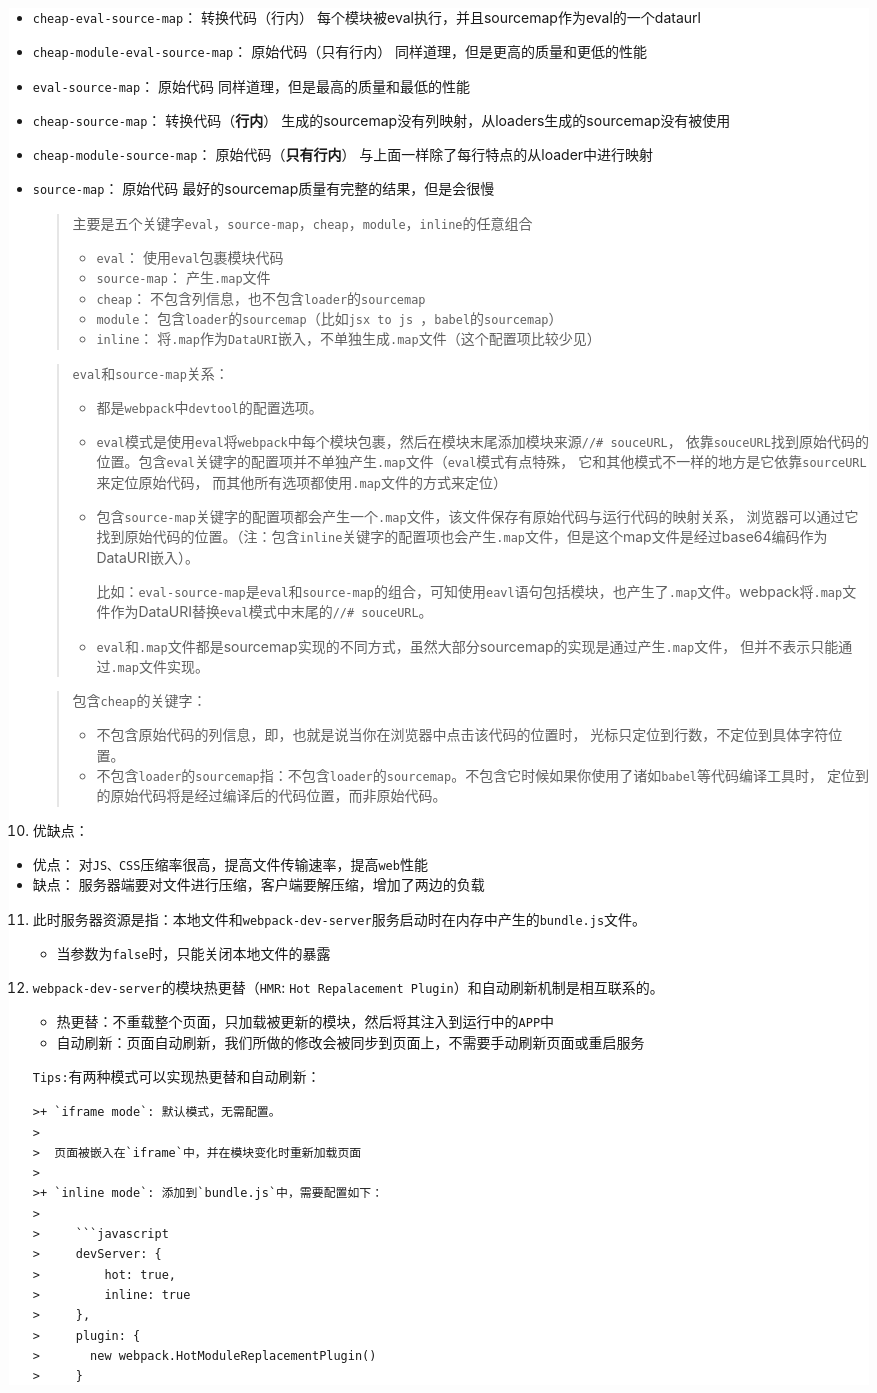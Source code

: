    + `cheap-eval-source-map`： 转换代码（行内） 每个模块被eval执行，并且sourcemap作为eval的一个dataurl

   + `cheap-module-eval-source-map`： 原始代码（只有行内） 同样道理，但是更高的质量和更低的性能

   + `eval-source-map`： 原始代码 同样道理，但是最高的质量和最低的性能

   + `cheap-source-map`： 转换代码（**行内**） 生成的sourcemap没有列映射，从loaders生成的sourcemap没有被使用

   + `cheap-module-source-map`： 原始代码（**只有行内**） 与上面一样除了每行特点的从loader中进行映射

   + `source-map`： 原始代码 最好的sourcemap质量有完整的结果，但是会很慢

     > 主要是五个关键字`eval`，`source-map`，`cheap`，`module`，`inline`的任意组合
     >
     > - `eval`： 使用`eval`包裹模块代码
     > - `source-map`： 产生`.map`文件
     > - `cheap`： 不包含列信息，也不包含`loader`的`sourcemap`
     > - `module`： 包含`loader`的`sourcemap`（比如`jsx to js `，`babel`的`sourcemap`）
     > - `inline`： 将`.map`作为`DataURI`嵌入，不单独生成`.map`文件（这个配置项比较少见）

     > `eval`和`source-map`关系：
     >
     > + 都是`webpack`中`devtool`的配置选项。
     >
     > + `eval`模式是使用`eval`将`webpack`中每个模块包裹，然后在模块末尾添加模块来源`//# souceURL`， 依靠`souceURL`找到原始代码的位置。包含`eval`关键字的配置项并不单独产生`.map`文件（`eval`模式有点特殊， 它和其他模式不一样的地方是它依靠`sourceURL`来定位原始代码， 而其他所有选项都使用`.map`文件的方式来定位）
     >
     > + 包含`source-map`关键字的配置项都会产生一个`.map`文件，该文件保存有原始代码与运行代码的映射关系， 浏览器可以通过它找到原始代码的位置。（注：包含`inline`关键字的配置项也会产生`.map`文件，但是这个map文件是经过base64编码作为DataURI嵌入）。
     >
     >   比如：`eval-source-map`是`eval`和`source-map`的组合，可知使用`eavl`语句包括模块，也产生了`.map`文件。webpack将`.map`文件作为DataURI替换`eval`模式中末尾的`//# souceURL`。
     >
     > +  `eval`和`.map`文件都是sourcemap实现的不同方式，虽然大部分sourcemap的实现是通过产生`.map`文件， 但并不表示只能通过`.map`文件实现。

     > 包含`cheap`的关键字：
     >
     > + 不包含原始代码的列信息，即，也就是说当你在浏览器中点击该代码的位置时， 光标只定位到行数，不定位到具体字符位置。
     > + 不包含`loader`的`sourcemap`指：不包含`loader`的`sourcemap`。不包含它时候如果你使用了诸如`babel`等代码编译工具时， 定位到的原始代码将是经过编译后的代码位置，而非原始代码。

10. 优缺点：

  + 优点： 对`JS、CSS`压缩率很高，提高文件传输速率，提高`web`性能
  + 缺点： 服务器端要对文件进行压缩，客户端要解压缩，增加了两边的负载

11. 此时服务器资源是指：本地文件和`webpack-dev-server`服务启动时在内存中产生的`bundle.js`文件。

    + 当参数为`false`时，只能关闭本地文件的暴露

12. `webpack-dev-server`的模块热更替（`HMR`: `Hot Repalacement Plugin`）和自动刷新机制是相互联系的。

    + 热更替：不重载整个页面，只加载被更新的模块，然后将其注入到运行中的`APP`中
    + 自动刷新：页面自动刷新，我们所做的修改会被同步到页面上，不需要手动刷新页面或重启服务

    `Tips:`有两种模式可以实现热更替和自动刷新：

    	>+ `iframe mode`: 默认模式，无需配置。
    	>
    	>  页面被嵌入在`iframe`中，并在模块变化时重新加载页面
    	>
    	>+ `inline mode`: 添加到`bundle.js`中，需要配置如下：
    	>
    	>     ```javascript
    	>     devServer: {
    	>         hot: true,
    	>         inline: true
    	>     },
    	>     plugin: {
    	>     	new webpack.HotModuleReplacementPlugin()
    	>     }